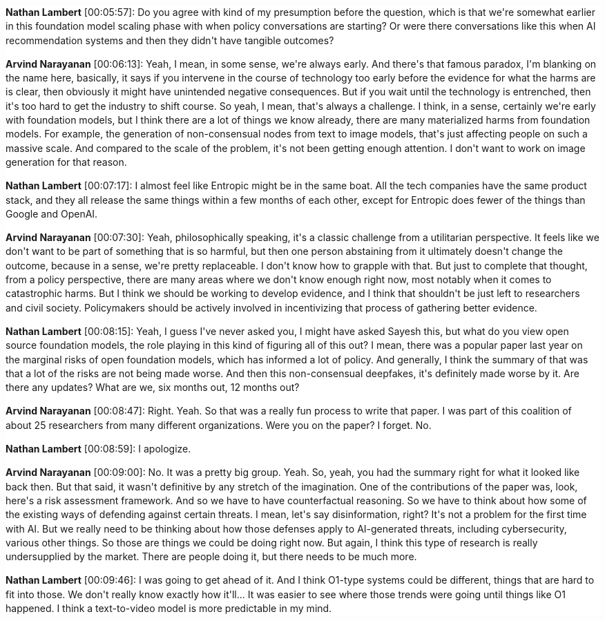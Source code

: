 **Nathan Lambert** \[00:05:57\]: Do you agree with kind of my presumption before the question, which is that we\'re somewhat earlier in this foundation model scaling phase with when policy conversations are starting? Or were there conversations like this when AI recommendation systems and then they didn\'t have tangible outcomes?

**Arvind Narayanan** \[00:06:13\]: Yeah, I mean, in some sense, we\'re always early. And there\'s that famous paradox, I\'m blanking on the name here, basically, it says if you intervene in the course of technology too early before the evidence for what the harms are is clear, then obviously it might have unintended negative consequences. But if you wait until the technology is entrenched, then it\'s too hard to get the industry to shift course. So yeah, I mean, that\'s always a challenge. I think, in a sense, certainly we\'re early with foundation models, but I think there are a lot of things we know already, there are many materialized harms from foundation models. For example, the generation of non-consensual nodes from text to image models, that\'s just affecting people on such a massive scale. And compared to the scale of the problem, it\'s not been getting enough attention. I don\'t want to work on image generation for that reason.

**Nathan Lambert** \[00:07:17\]: I almost feel like Entropic might be in the same boat. All the tech companies have the same product stack, and they all release the same things within a few months of each other, except for Entropic does fewer of the things than Google and OpenAI.

**Arvind Narayanan** \[00:07:30\]: Yeah, philosophically speaking, it\'s a classic challenge from a utilitarian perspective. It feels like we don\'t want to be part of something that is so harmful, but then one person abstaining from it ultimately doesn\'t change the outcome, because in a sense, we\'re pretty replaceable. I don\'t know how to grapple with that. But just to complete that thought, from a policy perspective, there are many areas where we don\'t know enough right now, most notably when it comes to catastrophic harms. But I think we should be working to develop evidence, and I think that shouldn\'t be just left to researchers and civil society. Policymakers should be actively involved in incentivizing that process of gathering better evidence.

**Nathan Lambert** \[00:08:15\]: Yeah, I guess I\'ve never asked you, I might have asked Sayesh this, but what do you view open source foundation models, the role playing in this kind of figuring all of this out? I mean, there was a popular paper last year on the marginal risks of open foundation models, which has informed a lot of policy. And generally, I think the summary of that was that a lot of the risks are not being made worse. And then this non-consensual deepfakes, it\'s definitely made worse by it. Are there any updates? What are we, six months out, 12 months out?

**Arvind Narayanan** \[00:08:47\]: Right. Yeah. So that was a really fun process to write that paper. I was part of this coalition of about 25 researchers from many different organizations. Were you on the paper? I forget. No.

**Nathan Lambert** \[00:08:59\]: I apologize.

**Arvind Narayanan** \[00:09:00\]: No. It was a pretty big group. Yeah. So, yeah, you had the summary right for what it looked like back then. But that said, it wasn\'t definitive by any stretch of the imagination. One of the contributions of the paper was, look, here\'s a risk assessment framework. And so we have to have counterfactual reasoning. So we have to think about how some of the existing ways of defending against certain threats. I mean, let\'s say disinformation, right? It\'s not a problem for the first time with AI. But we really need to be thinking about how those defenses apply to AI-generated threats, including cybersecurity, various other things. So those are things we could be doing right now. But again, I think this type of research is really undersupplied by the market. There are people doing it, but there needs to be much more.

**Nathan Lambert** \[00:09:46\]: I was going to get ahead of it. And I think O1-type systems could be different, things that are hard to fit into those. We don\'t really know exactly how it\'ll\... It was easier to see where those trends were going until things like O1 happened. I think a text-to-video model is more predictable in my mind.
